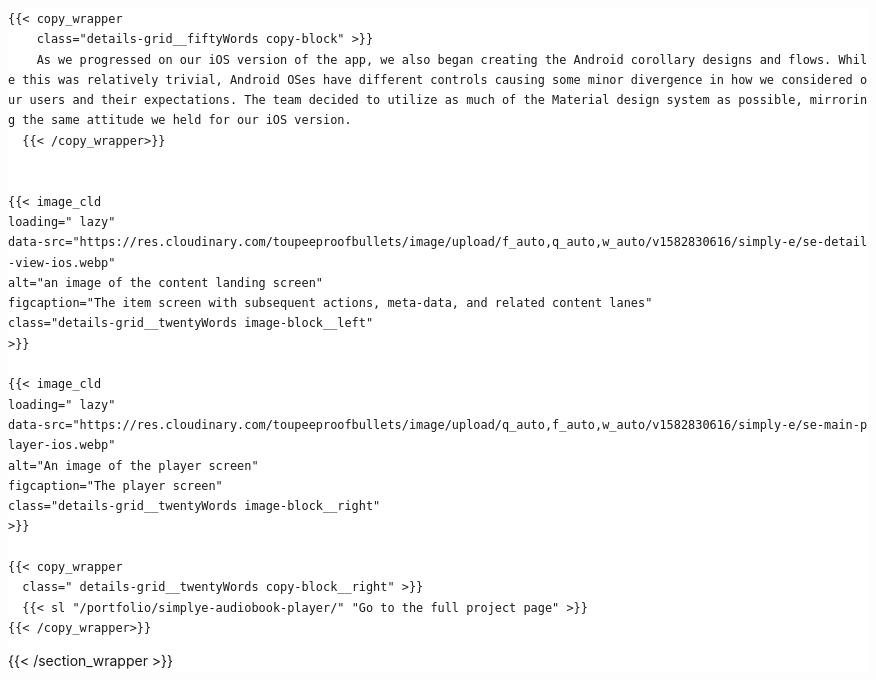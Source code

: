     {{< copy_wrapper
        class="details-grid__fiftyWords copy-block" >}}
        As we progressed on our iOS version of the app, we also began creating the Android corollary designs and flows. While this was relatively trivial, Android OSes have different controls causing some minor divergence in how we considered our users and their expectations. The team decided to utilize as much of the Material design system as possible, mirroring the same attitude we held for our iOS version.
      {{< /copy_wrapper>}}


    {{< image_cld
    loading=" lazy"
    data-src="https://res.cloudinary.com/toupeeproofbullets/image/upload/f_auto,q_auto,w_auto/v1582830616/simply-e/se-detail-view-ios.webp"
    alt="an image of the content landing screen"
    figcaption="The item screen with subsequent actions, meta-data, and related content lanes"
    class="details-grid__twentyWords image-block__left"
    >}}
    
    {{< image_cld
    loading=" lazy"
    data-src="https://res.cloudinary.com/toupeeproofbullets/image/upload/q_auto,f_auto,w_auto/v1582830616/simply-e/se-main-player-ios.webp"
    alt="An image of the player screen"
    figcaption="The player screen"
    class="details-grid__twentyWords image-block__right"
    >}}

    {{< copy_wrapper
      class=" details-grid__twentyWords copy-block__right" >}}
      {{< sl "/portfolio/simplye-audiobook-player/" "Go to the full project page" >}}
    {{< /copy_wrapper>}}
{{< /section_wrapper >}}